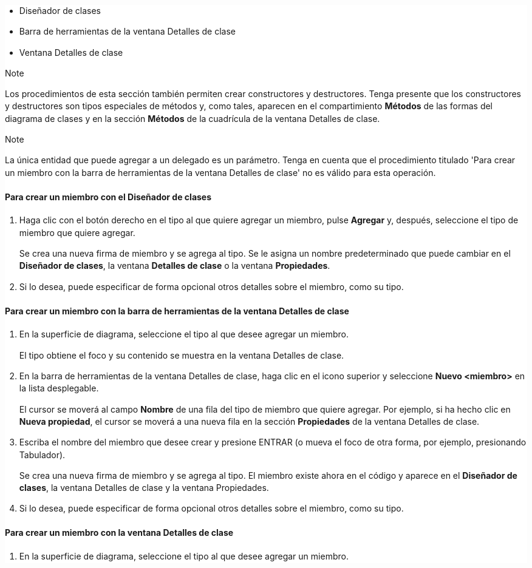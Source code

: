 -   Diseñador de clases  
  
-   Barra de herramientas de la ventana Detalles de clase  
  
-   Ventana Detalles de clase  
  
> [!NOTE]
>  Los procedimientos de esta sección también permiten crear constructores y destructores. Tenga presente que los constructores y destructores son tipos especiales de métodos y, como tales, aparecen en el compartimiento **Métodos** de las formas del diagrama de clases y en la sección **Métodos** de la cuadrícula de la ventana Detalles de clase.  
  
> [!NOTE]
>  La única entidad que puede agregar a un delegado es un parámetro. Tenga en cuenta que el procedimiento titulado 'Para crear un miembro con la barra de herramientas de la ventana Detalles de clase' no es válido para esta operación.  
  
#### <a name="to-create-a-member-using-class-designer"></a>Para crear un miembro con el Diseñador de clases  
  
1.  Haga clic con el botón derecho en el tipo al que quiere agregar un miembro, pulse **Agregar** y, después, seleccione el tipo de miembro que quiere agregar.  
  
     Se crea una nueva firma de miembro y se agrega al tipo. Se le asigna un nombre predeterminado que puede cambiar en el **Diseñador de clases**, la ventana **Detalles de clase** o la ventana **Propiedades**.  
  
2.  Si lo desea, puede especificar de forma opcional otros detalles sobre el miembro, como su tipo.  
  
#### <a name="to-create-a-member-using-the-class-details-window-toolbar"></a>Para crear un miembro con la barra de herramientas de la ventana Detalles de clase  
  
1.  En la superficie de diagrama, seleccione el tipo al que desee agregar un miembro.  
  
     El tipo obtiene el foco y su contenido se muestra en la ventana Detalles de clase.  
  
2.  En la barra de herramientas de la ventana Detalles de clase, haga clic en el icono superior y seleccione **Nuevo \<miembro>** en la lista desplegable.  
  
     El cursor se moverá al campo **Nombre** de una fila del tipo de miembro que quiere agregar. Por ejemplo, si ha hecho clic en **Nueva propiedad**, el cursor se moverá a una nueva fila en la sección **Propiedades** de la ventana Detalles de clase.  
  
3.  Escriba el nombre del miembro que desee crear y presione ENTRAR (o mueva el foco de otra forma, por ejemplo, presionando Tabulador).  
  
     Se crea una nueva firma de miembro y se agrega al tipo. El miembro existe ahora en el código y aparece en el **Diseñador de clases**, la ventana Detalles de clase y la ventana Propiedades.  
  
4.  Si lo desea, puede especificar de forma opcional otros detalles sobre el miembro, como su tipo.  
  
#### <a name="to-create-a-member-using-the-class-details-window"></a>Para crear un miembro con la ventana Detalles de clase  
  
1.  En la superficie de diagrama, seleccione el tipo al que desee agregar un miembro.  
  
